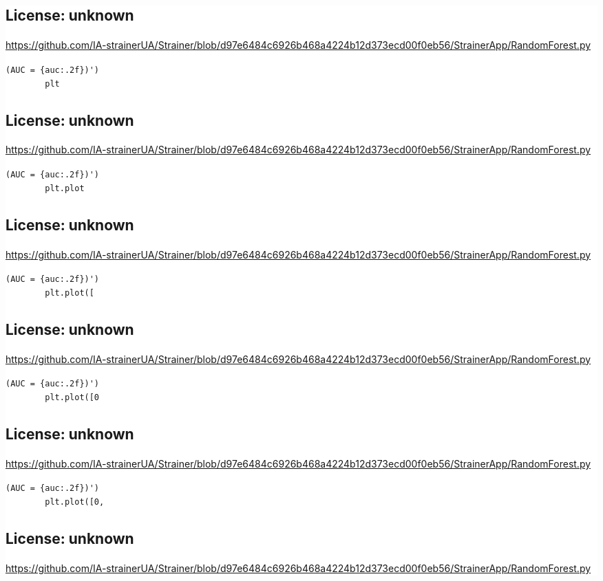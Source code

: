 
## License: unknown
https://github.com/IA-strainerUA/Strainer/blob/d97e6484c6926b468a4224b12d373ecd00f0eb56/StrainerApp/RandomForest.py

```
(AUC = {auc:.2f})')
        plt
```


## License: unknown
https://github.com/IA-strainerUA/Strainer/blob/d97e6484c6926b468a4224b12d373ecd00f0eb56/StrainerApp/RandomForest.py

```
(AUC = {auc:.2f})')
        plt.plot
```


## License: unknown
https://github.com/IA-strainerUA/Strainer/blob/d97e6484c6926b468a4224b12d373ecd00f0eb56/StrainerApp/RandomForest.py

```
(AUC = {auc:.2f})')
        plt.plot([
```


## License: unknown
https://github.com/IA-strainerUA/Strainer/blob/d97e6484c6926b468a4224b12d373ecd00f0eb56/StrainerApp/RandomForest.py

```
(AUC = {auc:.2f})')
        plt.plot([0
```


## License: unknown
https://github.com/IA-strainerUA/Strainer/blob/d97e6484c6926b468a4224b12d373ecd00f0eb56/StrainerApp/RandomForest.py

```
(AUC = {auc:.2f})')
        plt.plot([0,
```


## License: unknown
https://github.com/IA-strainerUA/Strainer/blob/d97e6484c6926b468a4224b12d373ecd00f0eb56/StrainerApp/RandomForest.py
